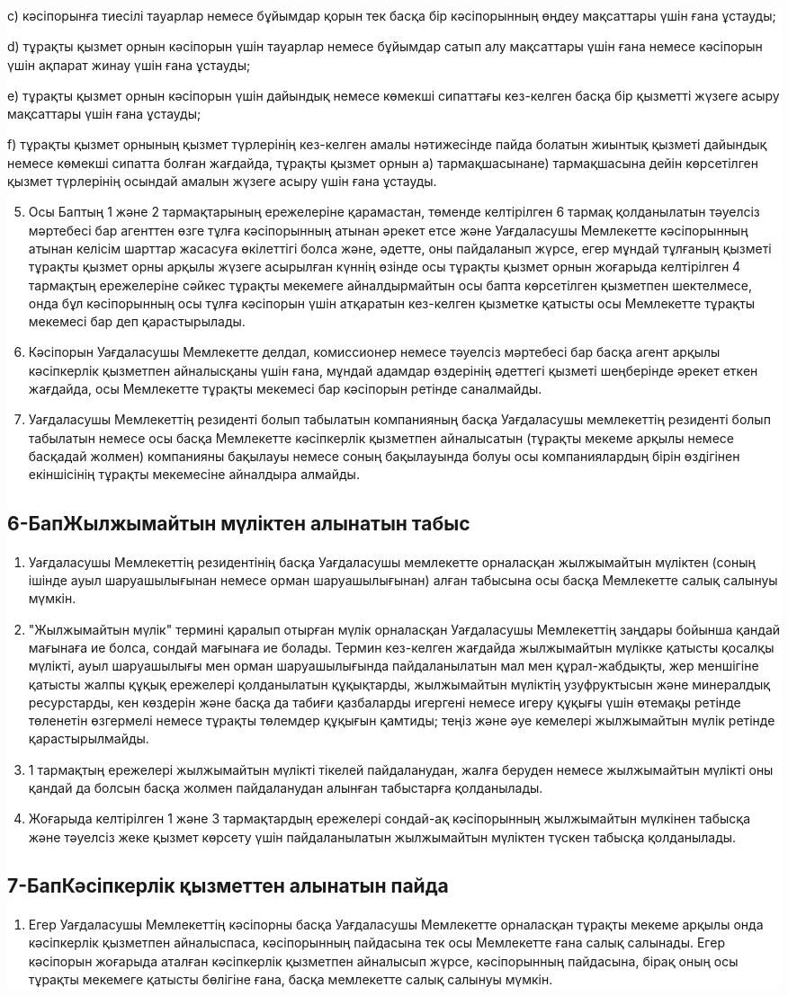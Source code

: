 с) кәсіпорынға тиесілі тауарлар немесе бұйымдар қорын тек басқа бір кәсіпорынның өңдеу мақсаттары үшін ғана ұстауды;

d) тұрақты қызмет орнын кәсіпорын үшін тауарлар немесе бұйымдар сатып алу мақсаттары үшін ғана немесе кәсіпорын үшін ақпарат жинау үшін ғана ұстауды;

е) тұрақты қызмет орнын кәсіпорын үшін дайындық немесе көмекші сипаттағы кез-келген басқа бір қызметті жүзеге асыру мақсаттары үшін ғана ұстауды;

f) тұрақты қызмет орнының қызмет түрлерінің кез-келген амалы нәтижесінде пайда болатын жиынтық қызметі дайындық немесе көмекші сипатта болған жағдайда, тұрақты қызмет орнын а) тармақшасынане) тармақшасына дейін көрсетілген қызмет түрлерінің осындай амалын жүзеге асыру үшін ғана ұстауды.

5. Осы Баптың 1 және 2 тармақтарының ережелеріне қарамастан, төменде келтірілген 6 тармақ қолданылатын тәуелсіз мәртебесі бар агенттен өзге тұлға кәсіпорынның атынан әрекет етсе және Уағдаласушы Мемлекетте кәсіпорынның атынан келісім шарттар жасасуға өкілеттігі болса және, әдетте, оны пайдаланып жүрсе, егер мұндай тұлғаның қызметі тұрақты қызмет орны арқылы жүзеге асырылған күннің өзінде осы тұрақты қызмет орнын жоғарыда келтірілген 4 тармақтың ережелеріне сәйкес тұрақты мекемеге айналдырмайтын осы бапта көрсетілген қызметпен шектелмесе, онда бұл кәсіпорынның осы тұлға кәсіпорын үшін атқаратын кез-келген қызметке қатысты осы Мемлекетте тұрақты мекемесі бар деп қарастырылады.

6. Кәсіпорын Уағдаласушы Мемлекетте делдал, комиссионер немесе тәуелсіз мәртебесі бар басқа агент арқылы кәсіпкерлік қызметпен айналысқаны үшін ғана, мұндай адамдар өздерінің әдеттегі қызметі шеңберінде әрекет еткен жағдайда, осы Мемлекетте тұрақты мекемесі бар кәсіпорын ретінде саналмайды.

7. Уағдаласушы Мемлекеттің резиденті болып табылатын компанияның басқа Уағдаласушы мемлекеттің резиденті болып табылатын немесе осы басқа Мемлекетте кәсіпкерлік қызметпен айналысатын (тұрақты мекеме арқылы немесе басқадай жолмен) компанияны бақылауы немесе соның бақылауында болуы осы компаниялардың бірін өздігінен екіншісінің тұрақты мекемесіне айналдыра алмайды.

## 6-БапЖылжымайтын мүліктен алынатын табыс

1. Уағдаласушы Мемлекеттің резидентінің басқа Уағдаласушы мемлекетте орналасқан жылжымайтын мүліктен (соның ішінде ауыл шаруашылығынан немесе орман шаруашылығынан) алған табысына осы басқа Мемлекетте салық салынуы мүмкін.

2. "Жылжымайтын мүлік" термині қаралып отырған мүлік орналасқан Уағдаласушы Мемлекеттің заңдары бойынша қандай мағынаға ие болса, сондай мағынаға ие болады. Термин кез-келген жағдайда жылжымайтын мүлікке қатысты қосалқы мүлікті, ауыл шаруашылығы мен орман шаруашылығында пайдаланылатын мал мен құрал-жабдықты, жер меншігіне қатысты жалпы құқық ережелері қолданылатын құқықтарды, жылжымайтын мүліктің узуфруктысын және минералдық ресурстарды, кен көздерін және басқа да табиғи қазбаларды игергені немесе игеру құқығы үшін өтемақы ретінде төленетін өзгермелі немесе тұрақты төлемдер құқығын қамтиды; теңіз және әуе кемелері жылжымайтын мүлік ретінде қарастырылмайды.

3. 1 тармақтың ережелері жылжымайтын мүлікті тікелей пайдаланудан, жалға беруден немесе жылжымайтын мүлікті оны қандай да болсын басқа жолмен пайдаланудан алынған табыстарға қолданылады.

4. Жоғарыда келтірілген 1 және 3 тармақтардың ережелері сондай-ақ кәсіпорынның жылжымайтын мүлкінен табысқа және тәуелсіз жеке қызмет көрсету үшін пайдаланылатын жылжымайтын мүліктен түскен табысқа қолданылады.

## 7-БапКәсіпкерлік қызметтен алынатын пайда

1. Егер Уағдаласушы Мемлекеттің кәсіпорны басқа Уағдаласушы Мемлекетте орналасқан тұрақты мекеме арқылы онда кәсіпкерлік қызметпен айналыспаса, кәсіпорынның пайдасына тек осы Мемлекетте ғана салық салынады. Егер кәсіпорын жоғарыда аталған кәсіпкерлік қызметпен айналысып жүрсе, кәсіпорынның пайдасына, бірақ оның осы тұрақты мекемеге қатысты бөлігіне ғана, басқа мемлекетте салық салынуы мүмкін.
